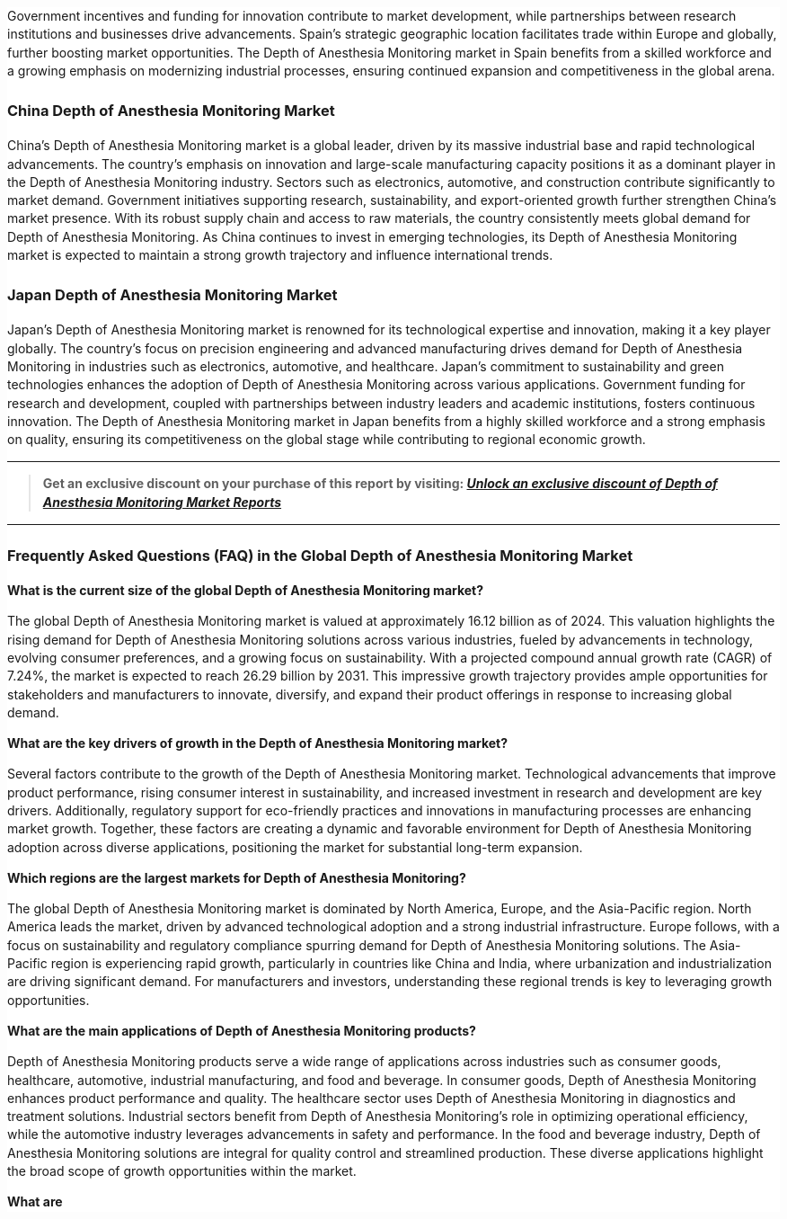 Government incentives and funding for innovation contribute to market development, while partnerships between research institutions and businesses drive advancements. Spain&rsquo;s strategic geographic location facilitates trade within Europe and globally, further boosting market opportunities. The Depth of Anesthesia Monitoring market in Spain benefits from a skilled workforce and a growing emphasis on modernizing industrial processes, ensuring continued expansion and competitiveness in the global arena.</p><h3>China Depth of Anesthesia Monitoring Market</h3><p>China&rsquo;s Depth of Anesthesia Monitoring market is a global leader, driven by its massive industrial base and rapid technological advancements. The country&rsquo;s emphasis on innovation and large-scale manufacturing capacity positions it as a dominant player in the Depth of Anesthesia Monitoring industry. Sectors such as electronics, automotive, and construction contribute significantly to market demand. Government initiatives supporting research, sustainability, and export-oriented growth further strengthen China&rsquo;s market presence. With its robust supply chain and access to raw materials, the country consistently meets global demand for Depth of Anesthesia Monitoring. As China continues to invest in emerging technologies, its Depth of Anesthesia Monitoring market is expected to maintain a strong growth trajectory and influence international trends.</p><h3>Japan Depth of Anesthesia Monitoring Market</h3><p>Japan&rsquo;s Depth of Anesthesia Monitoring market is renowned for its technological expertise and innovation, making it a key player globally. The country&rsquo;s focus on precision engineering and advanced manufacturing drives demand for Depth of Anesthesia Monitoring in industries such as electronics, automotive, and healthcare. Japan&rsquo;s commitment to sustainability and green technologies enhances the adoption of Depth of Anesthesia Monitoring across various applications. Government funding for research and development, coupled with partnerships between industry leaders and academic institutions, fosters continuous innovation. The Depth of Anesthesia Monitoring market in Japan benefits from a highly skilled workforce and a strong emphasis on quality, ensuring its competitiveness on the global stage while contributing to regional economic growth.</p><hr /><blockquote><p><strong>Get an exclusive discount on your purchase of this report by visiting: <em><a href="://marketresearchpulse.com/ask-for-discount/124108?utm_source=Github&amp;utm_medium=0115">Unlock an exclusive discount of Depth of Anesthesia Monitoring Market Reports</a></em>&nbsp;</strong></p></blockquote><hr /><h3>Frequently Asked Questions (FAQ) in the Global Depth of Anesthesia Monitoring Market</h3><p><strong>What is the current size of the global Depth of Anesthesia Monitoring market?</strong></p><p>The global Depth of Anesthesia Monitoring market is valued at approximately 16.12 billion as of 2024. This valuation highlights the rising demand for Depth of Anesthesia Monitoring solutions across various industries, fueled by advancements in technology, evolving consumer preferences, and a growing focus on sustainability. With a projected compound annual growth rate (CAGR) of 7.24%, the market is expected to reach 26.29 billion by 2031. This impressive growth trajectory provides ample opportunities for stakeholders and manufacturers to innovate, diversify, and expand their product offerings in response to increasing global demand.</p><p><strong>What are the key drivers of growth in the Depth of Anesthesia Monitoring market?</strong></p><p>Several factors contribute to the growth of the Depth of Anesthesia Monitoring market. Technological advancements that improve product performance, rising consumer interest in sustainability, and increased investment in research and development are key drivers. Additionally, regulatory support for eco-friendly practices and innovations in manufacturing processes are enhancing market growth. Together, these factors are creating a dynamic and favorable environment for Depth of Anesthesia Monitoring adoption across diverse applications, positioning the market for substantial long-term expansion.</p><p><strong>Which regions are the largest markets for Depth of Anesthesia Monitoring?</strong></p><p>The global Depth of Anesthesia Monitoring market is dominated by North America, Europe, and the Asia-Pacific region. North America leads the market, driven by advanced technological adoption and a strong industrial infrastructure. Europe follows, with a focus on sustainability and regulatory compliance spurring demand for Depth of Anesthesia Monitoring solutions. The Asia-Pacific region is experiencing rapid growth, particularly in countries like China and India, where urbanization and industrialization are driving significant demand. For manufacturers and investors, understanding these regional trends is key to leveraging growth opportunities.</p><p><strong>What are the main applications of Depth of Anesthesia Monitoring products?</strong></p><p>Depth of Anesthesia Monitoring products serve a wide range of applications across industries such as consumer goods, healthcare, automotive, industrial manufacturing, and food and beverage. In consumer goods, Depth of Anesthesia Monitoring enhances product performance and quality. The healthcare sector uses Depth of Anesthesia Monitoring in diagnostics and treatment solutions. Industrial sectors benefit from Depth of Anesthesia Monitoring&rsquo;s role in optimizing operational efficiency, while the automotive industry leverages advancements in safety and performance. In the food and beverage industry, Depth of Anesthesia Monitoring solutions are integral for quality control and streamlined production. These diverse applications highlight the broad scope of growth opportunities within the market.</p><p><strong>What are
